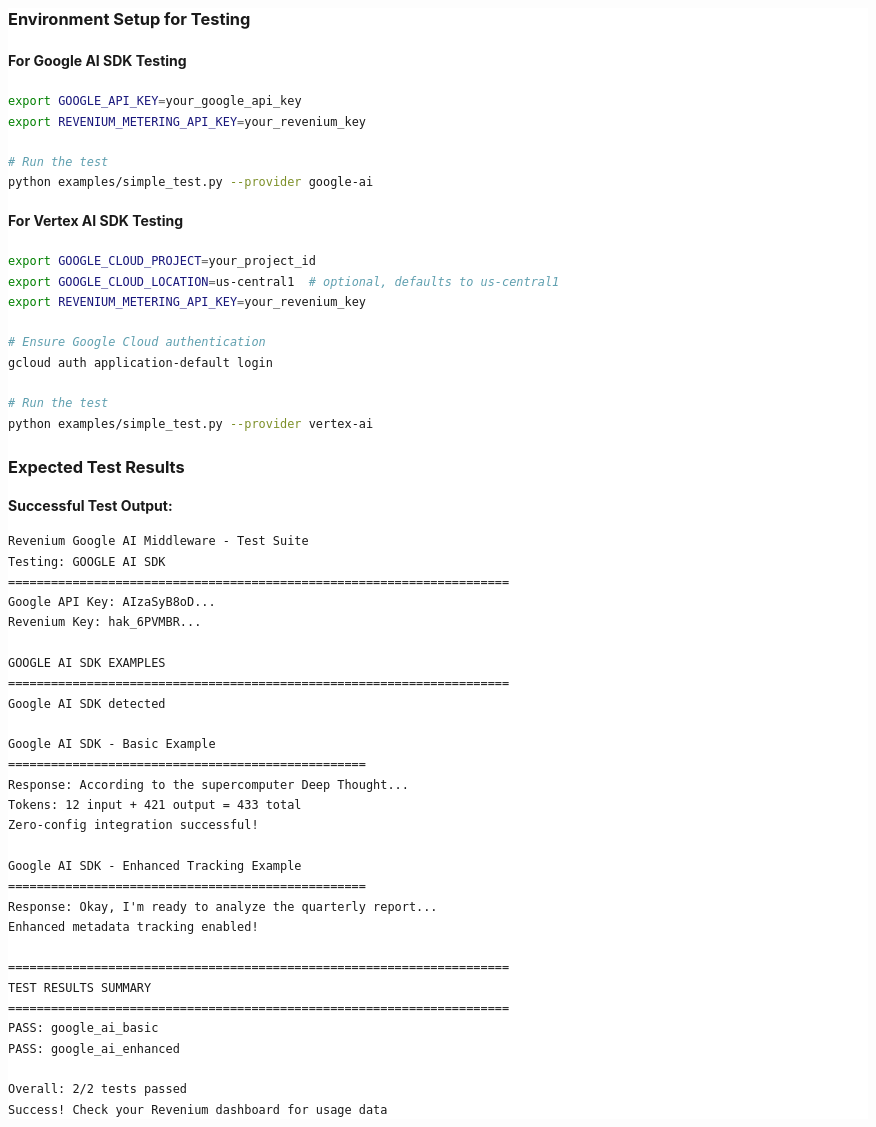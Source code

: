 ### Environment Setup for Testing

#### For Google AI SDK Testing
```bash
export GOOGLE_API_KEY=your_google_api_key
export REVENIUM_METERING_API_KEY=your_revenium_key

# Run the test
python examples/simple_test.py --provider google-ai
```

#### For Vertex AI SDK Testing
```bash
export GOOGLE_CLOUD_PROJECT=your_project_id
export GOOGLE_CLOUD_LOCATION=us-central1  # optional, defaults to us-central1
export REVENIUM_METERING_API_KEY=your_revenium_key

# Ensure Google Cloud authentication
gcloud auth application-default login

# Run the test
python examples/simple_test.py --provider vertex-ai
```

### Expected Test Results

**Successful Test Output:**
```
Revenium Google AI Middleware - Test Suite
Testing: GOOGLE AI SDK
======================================================================
Google API Key: AIzaSyB8oD...
Revenium Key: hak_6PVMBR...

GOOGLE AI SDK EXAMPLES
======================================================================
Google AI SDK detected

Google AI SDK - Basic Example
==================================================
Response: According to the supercomputer Deep Thought...
Tokens: 12 input + 421 output = 433 total
Zero-config integration successful!

Google AI SDK - Enhanced Tracking Example
==================================================
Response: Okay, I'm ready to analyze the quarterly report...
Enhanced metadata tracking enabled!

======================================================================
TEST RESULTS SUMMARY
======================================================================
PASS: google_ai_basic
PASS: google_ai_enhanced

Overall: 2/2 tests passed
Success! Check your Revenium dashboard for usage data
```
